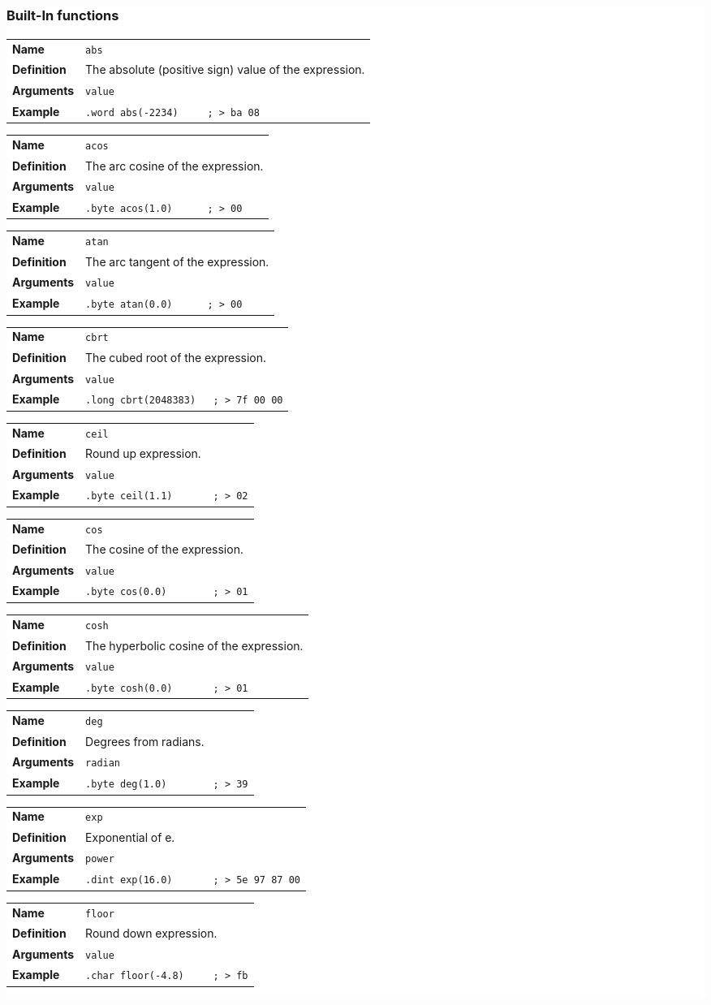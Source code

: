 ### Built-In functions

<table>
<tr><td><b>Name</b></td><td><code>abs</code></td></tr>
<tr><td><b>Definition</b></td><td>The absolute (positive sign) value of the expression.</td></tr>
<tr><td><b>Arguments</b></td><td><code>value</code></td></tr>
<tr><td><b>Example</b></td><td><code>.word abs(-2234)     ; > ba 08</code></td></tr>
</table>
<table>
<tr><td><b>Name</b></td><td><code>acos</code></td></tr>
<tr><td><b>Definition</b></td><td>The arc cosine of the expression.</td></tr>
<tr><td><b>Arguments</b></td><td><code>value</code></td></tr>
<tr><td><b>Example</b></td><td><code>.byte acos(1.0)      ; > 00</code></td></tr>
</table>
<table>
<tr><td><b>Name</b></td><td><code>atan</code></td></tr>
<tr><td><b>Definition</b></td><td>The arc tangent of the expression.</td></tr>
<tr><td><b>Arguments</b></td><td><code>value</code></td></tr>
<tr><td><b>Example</b></td><td><code>.byte atan(0.0)      ; > 00</code></td></tr>
</table>
<table>
<tr><td><b>Name</b></td><td><code>cbrt</code></td></tr>
<tr><td><b>Definition</b></td><td>The cubed root of the expression.</td></tr>
<tr><td><b>Arguments</b></td><td><code>value</code></td></tr>
<tr><td><b>Example</b></td><td><code>.long cbrt(2048383)   ; > 7f 00 00</code></td></tr>
</table>
<table>
<tr><td><b>Name</b></td><td><code>ceil</code></td></tr>
<tr><td><b>Definition</b></td><td>Round up expression.</td></tr>
<tr><td><b>Arguments</b></td><td><code>value</code></td></tr>
<tr><td><b>Example</b></td><td><code>.byte ceil(1.1)       ; > 02</code></td></tr>
</table>
<table>
<tr><td><b>Name</b></td><td><code>cos</code></td></tr>
<tr><td><b>Definition</b></td><td>The cosine of the expression.</td></tr>
<tr><td><b>Arguments</b></td><td><code>value</code></td></tr>
<tr><td><b>Example</b></td><td><code>.byte cos(0.0)        ; > 01</code></td></tr>
</table>
<table>
<tr><td><b>Name</b></td><td><code>cosh</code></td></tr>
<tr><td><b>Definition</b></td><td>The hyperbolic cosine of the expression.</td></tr>
<tr><td><b>Arguments</b></td><td><code>value</code></td></tr>
<tr><td><b>Example</b></td><td><code>.byte cosh(0.0)       ; > 01</code></td></tr>
</table>
<table>
<tr><td><b>Name</b></td><td><code>deg</code></td></tr>
<tr><td><b>Definition</b></td><td>Degrees from radians.</td></tr>
<tr><td><b>Arguments</b></td><td><code>radian</code></td></tr>
<tr><td><b>Example</b></td><td><code>.byte deg(1.0)        ; > 39</code></td></tr>
</table>
<table>
<tr><td><b>Name</b></td><td><code>exp</code></td></tr>
<tr><td><b>Definition</b></td><td>Exponential of e.</td></tr>
<tr><td><b>Arguments</b></td><td><code>power</code></td></tr>
<tr><td><b>Example</b></td><td><code>.dint exp(16.0)       ; > 5e 97 87 00</code></td></tr>
</table>
<table>
<tr><td><b>Name</b></td><td><code>floor</code></td></tr>
<tr><td><b>Definition</b></td><td>Round down expression.</td></tr>
<tr><td><b>Arguments</b></td><td><code>value</code></td></tr>
<tr><td><b>Example</b></td><td><code>.char floor(-4.8)     ; > fb</code></td></tr>
</table>
<table>